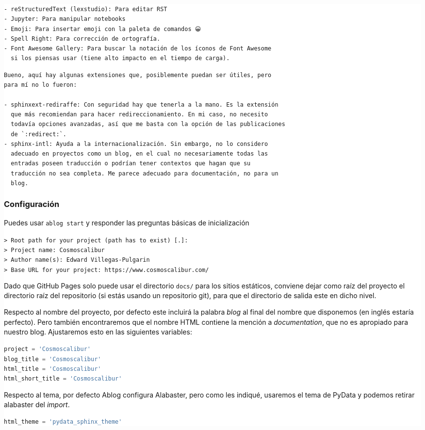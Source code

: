 ````{dropdown} Opcionales
- reStructuredText (lexstudio): Para editar RST
- Jupyter: Para manipular notebooks
- Emoji: Para insertar emoji con la paleta de comandos 😀
- Spell Right: Para corrección de ortografía.
- Font Awesome Gallery: Para buscar la notación de los íconos de Font Awesome
  si los piensas usar (tiene alto impacto en el tiempo de carga).
````

```{dropdown} Otros
Bueno, aquí hay algunas extensiones que, posiblemente puedan ser útiles, pero
para mí no lo fueron:

- sphinxext-rediraffe: Con seguridad hay que tenerla a la mano. Es la extensión
  que más recomiendan para hacer redireccionamiento. En mi caso, no necesito
  todavía opciones avanzadas, así que me basta con la opción de las publicaciones
  de `:redirect:`.
- sphinx-intl: Ayuda a la internacionalización. Sin embargo, no lo considero
  adecuado en proyectos como un blog, en el cual no necesariamente todas las
  entradas poseen traducción o podrían tener contextos que hagan que su
  traducción no sea completa. Me parece adecuado para documentación, no para un
  blog.
```

### Configuración

Puedes usar `ablog start` y responder las preguntas básicas de inicialización

```
> Root path for your project (path has to exist) [.]:
> Project name: Cosmoscalibur
> Author name(s): Edward Villegas-Pulgarin
> Base URL for your project: https://www.cosmoscalibur.com/
```

Dado que GitHub Pages solo puede usar el directorio `docs/` para los sitios
estáticos, conviene dejar como raíz del proyecto el directorio raíz del
repositorio (si estás usando un repositorio git), para que el directorio de
salida este en dicho nivel.

Respecto al nombre del proyecto, por defecto este incluirá la palabra _blog_ al
final del nombre que disponemos (en inglés estaría perfecto). Pero también
encontraremos que el nombre HTML contiene la mención a _documentation_, que no
es apropiado para nuestro blog. Ajustaremos esto en las siguientes variables:

```python
project = 'Cosmoscalibur'
blog_title = 'Cosmoscalibur'
html_title = 'Cosmoscalibur'
html_short_title = 'Cosmoscalibur'
```

Respecto al tema, por defecto Ablog configura Alabaster, pero como les indiqué,
usaremos el tema de PyData y podemos retirar alabaster del _import_.

```python
html_theme = 'pydata_sphinx_theme'
```
